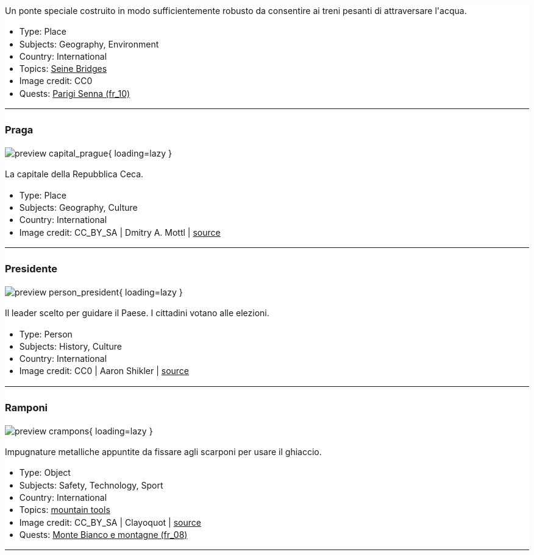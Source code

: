 Un ponte speciale costruito in modo sufficientemente robusto da consentire ai treni pesanti di attraversare l'acqua.

- Type: Place
- Subjects: Geography, Environment
- Country: International
- Topics: [Seine Bridges](../topics/index.md#seine_bridges)
- Image credit: CC0
- Quests: [Parigi Senna (fr_10)](../quest/fr_10.it.md)

---

### <a id="capital_prague"></a>Praga
![preview capital_prague](../../assets/img/discover/cards/capital_prague.jpg){ loading=lazy }

La capitale della Repubblica Ceca.

- Type: Place
- Subjects: Geography, Culture
- Country: International
- Image credit: CC_BY_SA | Dmitry A. Mottl | [source](https://commons.wikimedia.org/wiki/File:Vltava_river_in_Prague.jpg)

---

### <a id="person_president"></a>Presidente
![preview person_president](../../assets/img/discover/cards/person_president.jpg){ loading=lazy }

Il leader scelto per guidare il Paese. I cittadini votano alle elezioni.

- Type: Person
- Subjects: History, Culture
- Country: International
- Image credit: CC0 | Aaron Shikler | [source](https://commons.wikimedia.org/wiki/File:John_F_Kennedy_Official_Portrait.jpg)

---

### <a id="crampons"></a>Ramponi
![preview crampons](../../assets/img/discover/cards/crampons.jpg){ loading=lazy }

Impugnature metalliche appuntite da fissare agli scarponi per usare il ghiaccio.

- Type: Object
- Subjects: Safety, Technology, Sport
- Country: International
- Topics: [mountain tools](../topics/index.md#mountain_tools)
- Image credit: CC_BY_SA | Clayoquot | [source](https://commons.wikimedia.org/wiki/File:Strap-on_crampon.JPG)
- Quests: [Monte Bianco e montagne (fr_08)](../quest/fr_08.it.md)

---
